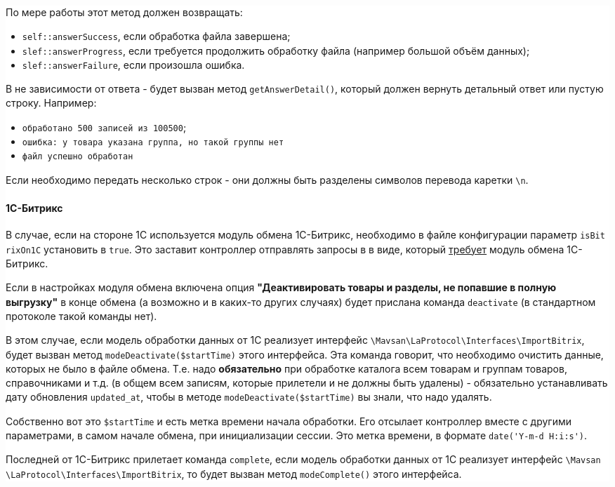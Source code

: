 По мере работы этот метод должен возвращать:
 - `self::answerSuccess`, если обработка файла завершена;
 - `slef::answerProgress`, если требуется продолжить обработку файла (например большой объём данных);
 - `slef::answerFailure`, если произошла ошибка.
 
В не зависимости от ответа - будет вызван метод `getAnswerDetail()`, который должен вернуть детальный ответ или пустую 
строку. Например:
 - `обработано 500 записей из 100500`;
 - `ошибка: у товара указана группа, но такой группы нет`
 - `файл успешно обработан`
 
Если необходимо передать несколько строк - они должны быть разделены символов перевода каретки `\n`.

#### 1C-Битрикс

В случае, если на стороне 1С используется модуль обмена 1С-Битрикс, необходимо в файле конфигурации параметр `isBitrixOn1C` установить в `true`. Это заставит контроллер отправлять запросы в в виде, который [требует](https://dev.1c-bitrix.ru/api_help/sale/algorithms/index.php) модуль обмена 1C-Битрикс. 

Если в настройках модуля обмена включена опция **"Деактивировать товары и разделы, не попавшие в полную выгрузку"** в конце обмена (а возможно и в каких-то других случаях) будет прислана команда `deactivate` (в стандартном протоколе такой команды нет).

В этом случае, если модель обработки данных от 1С реализует интерфейс `\Mavsan\LaProtocol\Interfaces\ImportBitrix`, 
будет вызван метод `modeDeactivate($startTime)` этого интерфейса. Эта команда говорит, что необходимо очистить данные, 
которых не было в файле обмена. Т.е. надо **обязательно** при обработке каталога всем товарам и группам товаров, 
справочниками и т.д. (в общем всем записям, которые прилетели и не должны быть удалены) - обязательно устанавливать дату 
обновления `updated_at`, чтобы в методе `modeDeactivate($startTime)` вы знали, что надо удалять. 

Собственно вот это `$startTime` и есть метка времени начала обработки. Его отсылает контроллер вместе с другими параметрами, в самом начале обмена, при инициализации сессии. Это метка времени, в формате `date('Y-m-d H:i:s')`. 

Последней от 1С-Битрикс прилетает команда `complete`, если модель обработки данных от 1С реализует интерфейс `\Mavsan\LaProtocol\Interfaces\ImportBitrix`, то будет вызван метод `modeComplete()` этого интерфейса.
